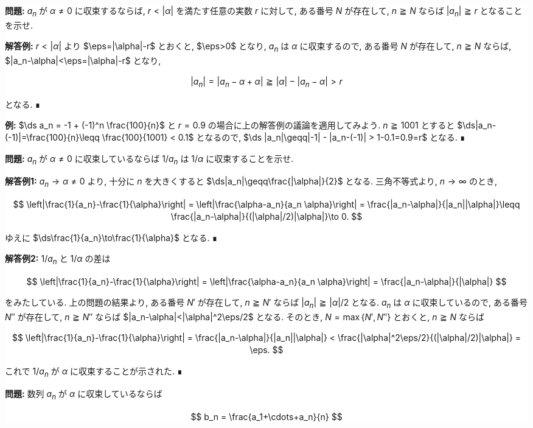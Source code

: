 
**問題:** $a_n$ が $\alpha\ne 0$ に収束するならば, $r<|\alpha|$ を満たす任意の実数 $r$ に対して, ある番号 $N$ が存在して, $n\geqq N$ ならば $|a_n|\geqq r$ となることを示せ.

**解答例:** $r<|\alpha|$ より $\eps=|\alpha|-r$ とおくと, $\eps>0$ となり, $a_n$ は $\alpha$ に収束するので, ある番号 $N$ が存在して, $n\geqq N$ ならば, $|a_n-\alpha|<\eps=|\alpha|-r$ となり, 

$$
|a_n| = |a_n-\alpha+\alpha| \geqq |\alpha|-|a_n-\alpha| > r
$$

となる. $\QED$


**例:** $\ds a_n = -1 + (-1)^n \frac{100}{n}$ と $r=0.9$ の場合に上の解答例の議論を適用してみよう. $n\geqq 1001$ とすると $\ds|a_n-(-1)|=\frac{100}{n}\leqq \frac{100}{1001} < 0.1$ となるので,  $\ds |a_n|\geqq|-1| - |a_n-(-1)| > 1-0.1=0.9=r$ となる. $\QED$


**問題:** $a_n$ が $\alpha\ne 0$ に収束しているならば $1/a_n$ は $1/\alpha$ に収束することを示せ.

**解答例1:** $a_n\to\alpha\ne 0$ より, 十分に $n$ を大きくすると $\ds|a_n|\geqq\frac{|\alpha|}{2}$ となる. 三角不等式より, $n\to\infty$ のとき, 

$$
\left|\frac{1}{a_n}-\frac{1}{\alpha}\right| =
\left|\frac{\alpha-a_n}{a_n \alpha}\right| =
\frac{|a_n-\alpha|}{|a_n||\alpha|}\leqq
\frac{|a_n-\alpha|}{(|\alpha|/2)|\alpha|}\to 0.
$$

ゆえに $\ds\frac{1}{a_n}\to\frac{1}{\alpha}$ となる. $\QED$

**解答例2:** $1/a_n$ と $1/\alpha$ の差は

$$
\left|\frac{1}{a_n}-\frac{1}{\alpha}\right| =
\left|\frac{\alpha-a_n}{a_n \alpha}\right| =
\frac{|a_n-\alpha|}{|\alpha|}
$$

をみたしている. 上の問題の結果より, ある番号 $N'$ が存在して, $n\geqq N'$ ならば $|a_n|\geqq |\alpha|/2$ となる. $a_n$ は $\alpha$ に収束しているので, ある番号 $N''$ が存在して, $n\geqq N''$ ならば $|a_n-\alpha|<|\alpha|^2\eps/2$ となる. そのとき, $N=\max\{N',N''\}$ とおくと, $n\geqq N$ ならば

$$
\left|\frac{1}{a_n}-\frac{1}{\alpha}\right| =
\frac{|a_n-\alpha|}{|a_n||\alpha|} < \frac{|\alpha|^2\eps/2}{(|\alpha|/2)|\alpha|} = \eps.
$$

これで $1/a_n$ が $\alpha$ に収束することが示された. $\QED$


**問題:** 数列 $a_n$ が $\alpha$ に収束しているならば

$$
b_n = \frac{a_1+\cdots+a_n}{n}
$$
